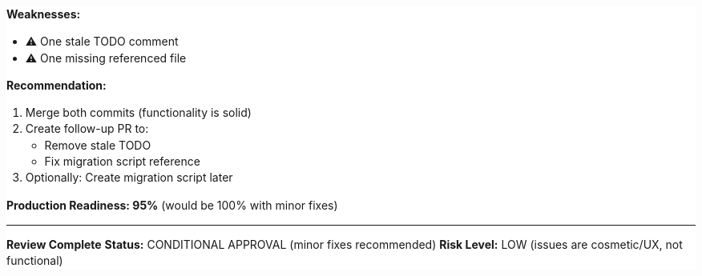 **Weaknesses:**
- ⚠️ One stale TODO comment
- ⚠️ One missing referenced file

**Recommendation:**
1. Merge both commits (functionality is solid)
2. Create follow-up PR to:
   - Remove stale TODO
   - Fix migration script reference
3. Optionally: Create migration script later

**Production Readiness: 95%** (would be 100% with minor fixes)

---

**Review Complete**
**Status:** CONDITIONAL APPROVAL (minor fixes recommended)
**Risk Level:** LOW (issues are cosmetic/UX, not functional)
